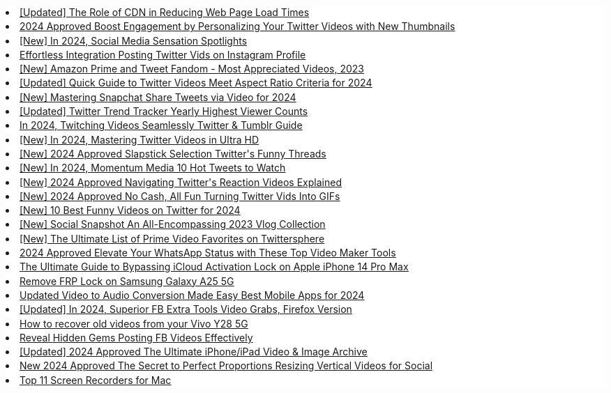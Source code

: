 <li><a href="https://twitter-videos.techidaily.com/updated-the-role-of-cdn-in-reducing-web-page-load-times/"><u>[Updated] The Role of CDN in Reducing Web Page Load Times</u></a></li>
<li><a href="https://twitter-videos.techidaily.com/2024-approved-boost-engagement-by-personalizing-your-twitter-videos-with-new-thumbnails/"><u>2024 Approved  Boost Engagement by Personalizing Your Twitter Videos with New Thumbnails</u></a></li>
<li><a href="https://twitter-videos.techidaily.com/new-in-2024-social-media-sensation-spotlights/"><u>[New] In 2024, Social Media Sensation Spotlights</u></a></li>
<li><a href="https://twitter-videos.techidaily.com/effortless-integration-posting-twitter-vids-on-instagram-profile/"><u>Effortless Integration  Posting Twitter Vids on Instagram Profile</u></a></li>
<li><a href="https://twitter-videos.techidaily.com/new-amazon-prime-and-tweet-fandom-most-appreciated-videos-2023/"><u>[New] Amazon Prime and Tweet Fandom - Most Appreciated Videos, 2023</u></a></li>
<li><a href="https://twitter-videos.techidaily.com/updated-quick-guide-to-twitter-videos-meet-aspect-ratio-criteria-for-2024/"><u>[Updated] Quick Guide to Twitter Videos  Meet Aspect Ratio Criteria for 2024</u></a></li>
<li><a href="https://twitter-videos.techidaily.com/new-mastering-snapchat-share-tweets-via-video-for-2024/"><u>[New] Mastering Snapchat  Share Tweets via Video for 2024</u></a></li>
<li><a href="https://twitter-videos.techidaily.com/updated-twitter-trend-tracker-yearly-highest-viewer-counts/"><u>[Updated] Twitter Trend Tracker  Yearly Highest Viewer Counts</u></a></li>
<li><a href="https://twitter-videos.techidaily.com/in-2024-twitching-videos-seamlessly-twitter-and-tumblr-guide/"><u>In 2024, Twitching Videos Seamlessly  Twitter & Tumblr Guide</u></a></li>
<li><a href="https://twitter-videos.techidaily.com/new-in-2024-mastering-twitter-videos-in-ultra-hd/"><u>[New] In 2024, Mastering Twitter Videos in Ultra HD</u></a></li>
<li><a href="https://twitter-videos.techidaily.com/new-2024-approved-slapstick-selection-twitters-funny-threads/"><u>[New] 2024 Approved  Slapstick Selection  Twitter's Funny Threads</u></a></li>
<li><a href="https://twitter-videos.techidaily.com/new-in-2024-momentum-media-10-hot-tweets-to-watch/"><u>[New] In 2024, Momentum Media  10 Hot Tweets to Watch</u></a></li>
<li><a href="https://twitter-videos.techidaily.com/new-2024-approved-navigating-twitters-reaction-videos-explained/"><u>[New] 2024 Approved  Navigating Twitter's Reaction Videos Explained</u></a></li>
<li><a href="https://twitter-videos.techidaily.com/new-2024-approved-no-cash-all-fun-turning-twitter-vids-into-gifs/"><u>[New] 2024 Approved  No Cash, All Fun  Turning Twitter Vids Into GIFs</u></a></li>
<li><a href="https://twitter-videos.techidaily.com/new-10-best-funny-videos-on-twitter-for-2024/"><u>[New] 10 Best Funny Videos on Twitter for 2024</u></a></li>
<li><a href="https://twitter-videos.techidaily.com/new-social-snapshot-an-all-encompassing-2023-vlog-collection/"><u>[New] Social Snapshot  An All-Encompassing 2023 Vlog Collection</u></a></li>
<li><a href="https://twitter-videos.techidaily.com/new-the-ultimate-list-of-prime-video-favorites-on-twittersphere/"><u>[New] The Ultimate List of Prime Video Favorites on Twittersphere</u></a></li>
<li><a href="https://video-ai-editor.techidaily.com/2024-approved-elevate-your-whatsapp-status-with-these-top-video-maker-tools/"><u>2024 Approved Elevate Your WhatsApp Status with These Top Video Maker Tools</u></a></li>
<li><a href="https://activate-lock.techidaily.com/the-ultimate-guide-to-bypassing-icloud-activation-lock-on-apple-iphone-14-pro-max-by-drfone-ios/"><u>The Ultimate Guide to Bypassing iCloud Activation Lock on Apple iPhone 14 Pro Max</u></a></li>
<li><a href="https://review-topics.techidaily.com/remove-frp-lock-on-samsung-galaxy-a25-5g-by-drfone-android-unlock-remove-google-frp/"><u>Remove FRP Lock on Samsung Galaxy A25 5G</u></a></li>
<li><a href="https://video-creation-software.techidaily.com/updated-video-to-audio-conversion-made-easy-best-mobile-apps-for-2024/"><u>Updated Video to Audio Conversion Made Easy Best Mobile Apps for 2024</u></a></li>
<li><a href="https://facebook-video-content.techidaily.com/updated-in-2024-superior-fb-extra-tools-video-grabs-firefox-version/"><u>[Updated] In 2024, Superior FB Extra Tools  Video Grabs, Firefox Version</u></a></li>
<li><a href="https://blog-min.techidaily.com/how-to-recover-old-videos-from-your-vivo-y28-5g-by-fonelab-android-recover-video/"><u>How to recover old videos from your Vivo Y28 5G</u></a></li>
<li><a href="https://facebook-videos.techidaily.com/reveal-hidden-gems-posting-fb-videos-effectively/"><u>Reveal Hidden Gems  Posting FB Videos Effectively</u></a></li>
<li><a href="https://screen-activity-recording.techidaily.com/updated-2024-approved-the-ultimate-iphoneipad-video-and-image-archive/"><u>[Updated] 2024 Approved  The Ultimate iPhone/iPad Video & Image Archive</u></a></li>
<li><a href="https://ai-video-apps.techidaily.com/new-2024-approved-the-secret-to-perfect-proportions-resizing-vertical-videos-for-social/"><u>New 2024 Approved The Secret to Perfect Proportions Resizing Vertical Videos for Social</u></a></li>
<li><a href="https://screen-sharing-recording.techidaily.com/top-11-screen-recorders-for-mac/"><u>Top 11 Screen Recorders for Mac</u></a></li>